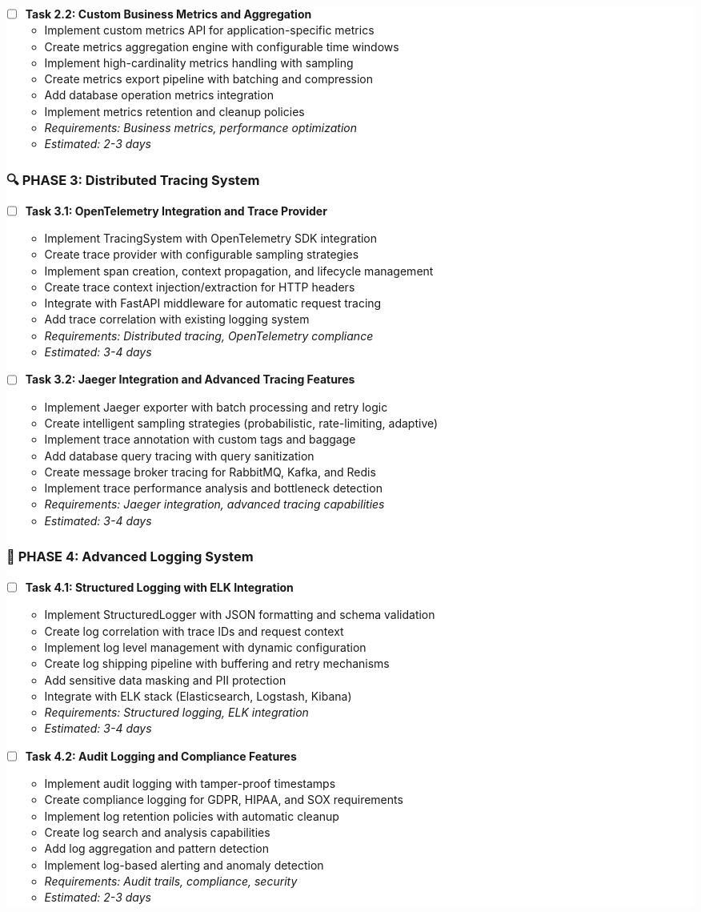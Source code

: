 - [ ] **Task 2.2: Custom Business Metrics and Aggregation**
  - Implement custom metrics API for application-specific metrics
  - Create metrics aggregation engine with configurable time windows
  - Implement high-cardinality metrics handling with sampling
  - Create metrics export pipeline with batching and compression
  - Add database operation metrics integration
  - Implement metrics retention and cleanup policies
  - _Requirements: Business metrics, performance optimization_
  - _Estimated: 2-3 days_

### 🔍 **PHASE 3: Distributed Tracing System**

- [ ] **Task 3.1: OpenTelemetry Integration and Trace Provider**
  - Implement TracingSystem with OpenTelemetry SDK integration
  - Create trace provider with configurable sampling strategies
  - Implement span creation, context propagation, and lifecycle management
  - Create trace context injection/extraction for HTTP headers
  - Integrate with FastAPI middleware for automatic request tracing
  - Add trace correlation with existing logging system
  - _Requirements: Distributed tracing, OpenTelemetry compliance_
  - _Estimated: 3-4 days_

- [ ] **Task 3.2: Jaeger Integration and Advanced Tracing Features**
  - Implement Jaeger exporter with batch processing and retry logic
  - Create intelligent sampling strategies (probabilistic, rate-limiting, adaptive)
  - Implement trace annotation with custom tags and baggage
  - Add database query tracing with query sanitization
  - Create message broker tracing for RabbitMQ, Kafka, and Redis
  - Implement trace performance analysis and bottleneck detection
  - _Requirements: Jaeger integration, advanced tracing capabilities_
  - _Estimated: 3-4 days_

### 📝 **PHASE 4: Advanced Logging System**

- [ ] **Task 4.1: Structured Logging with ELK Integration**
  - Implement StructuredLogger with JSON formatting and schema validation
  - Create log correlation with trace IDs and request context
  - Implement log level management with dynamic configuration
  - Create log shipping pipeline with buffering and retry mechanisms
  - Add sensitive data masking and PII protection
  - Integrate with ELK stack (Elasticsearch, Logstash, Kibana)
  - _Requirements: Structured logging, ELK integration_
  - _Estimated: 3-4 days_

- [ ] **Task 4.2: Audit Logging and Compliance Features**
  - Implement audit logging with tamper-proof timestamps
  - Create compliance logging for GDPR, HIPAA, and SOX requirements
  - Implement log retention policies with automatic cleanup
  - Create log search and analysis capabilities
  - Add log aggregation and pattern detection
  - Implement log-based alerting and anomaly detection
  - _Requirements: Audit trails, compliance, security_
  - _Estimated: 2-3 days_
